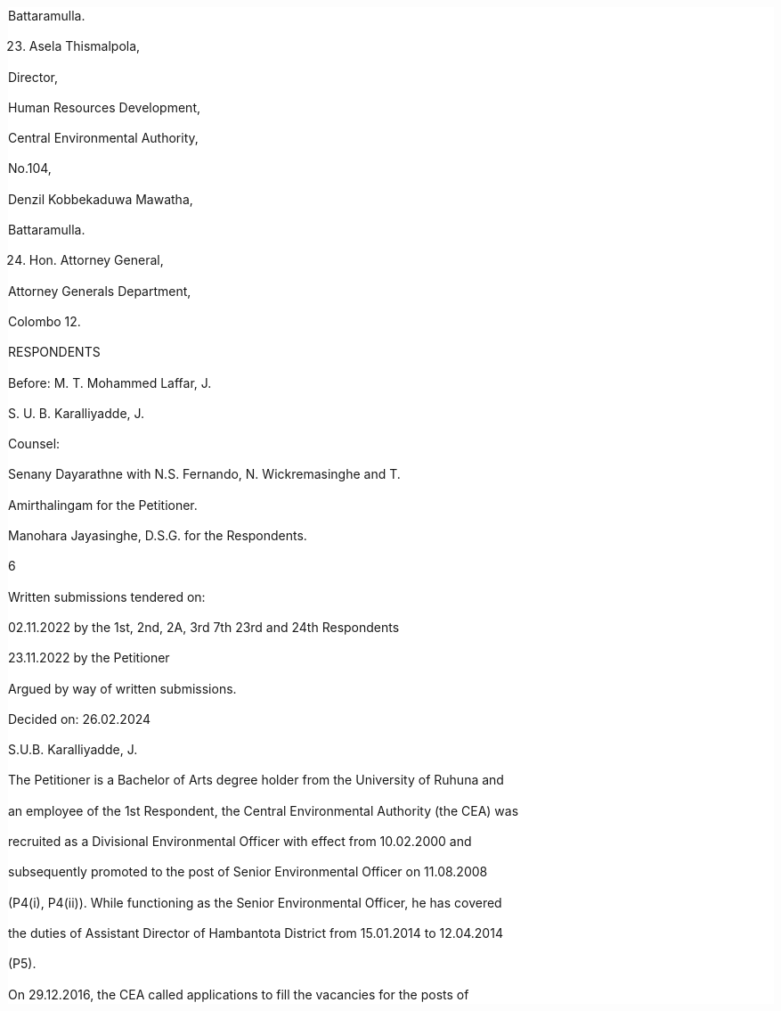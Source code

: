 Battaramulla.

23. Asela Thismalpola,

Director,

Human Resources Development,

Central Environmental Authority,

No.104,

Denzil Kobbekaduwa Mawatha,

Battaramulla.

24. Hon. Attorney General,

Attorney Generals Department,

Colombo 12.

RESPONDENTS

Before: M. T. Mohammed Laffar, J.

S. U. B. Karalliyadde, J.

Counsel:

Senany Dayarathne with N.S. Fernando, N. Wickremasinghe and T.

Amirthalingam for the Petitioner.

Manohara Jayasinghe, D.S.G. for the Respondents.

6

Written submissions tendered on:

02.11.2022 by the 1st, 2nd, 2A, 3rd 7th 23rd and 24th Respondents

23.11.2022 by the Petitioner

Argued by way of written submissions.

Decided on: 26.02.2024

S.U.B. Karalliyadde, J.

The Petitioner is a Bachelor of Arts degree holder from the University of Ruhuna and

an employee of the 1st Respondent, the Central Environmental Authority (the CEA) was

recruited as a Divisional Environmental Officer with effect from 10.02.2000 and

subsequently promoted to the post of Senior Environmental Officer on 11.08.2008

(P4(i), P4(ii)). While functioning as the Senior Environmental Officer, he has covered

the duties of Assistant Director of Hambantota District from 15.01.2014 to 12.04.2014

(P5).

On 29.12.2016, the CEA called applications to fill the vacancies for the posts of
